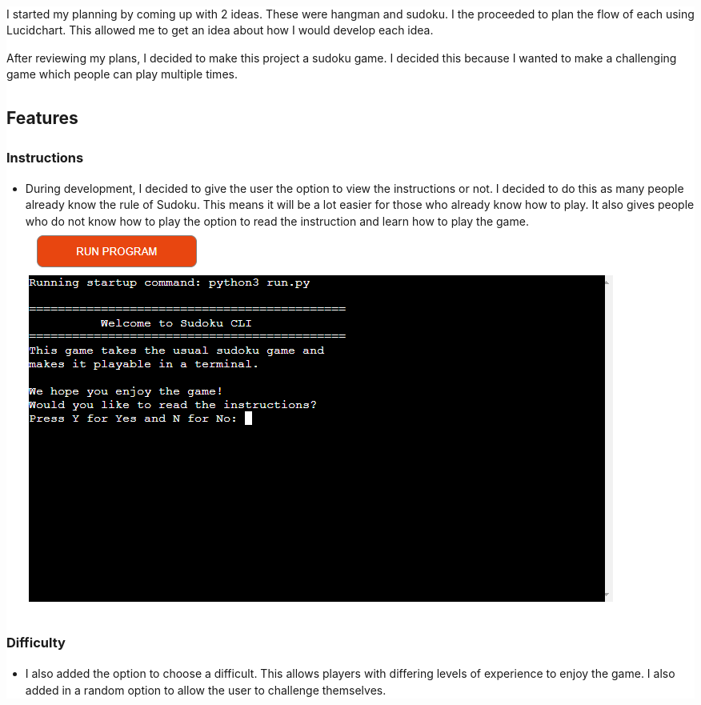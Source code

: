 I started my planning by coming up with 2 ideas. These were hangman and sudoku. I the proceeded to plan the flow of each using Lucidchart. This allowed me to get an idea about how I would develop each idea.

After reviewing my plans, I decided to make this project a sudoku game. I decided this because I wanted to make a challenging game which people can play multiple times.

## **Features**

### **Instructions**
- During development, I decided to give the user the option to view the instructions or not. I decided to do this as many people already know the rule of Sudoku. This means it will be a lot easier for those who already know how to play. It also gives people who do not know how to play the option to read the instruction and learn how to play the game.
![Instructions Option](./assets/readme/images/instructions.png)

### **Difficulty**
- I also added the option to choose a difficult. This allows players with differing levels of experience to enjoy the game. I also added in a random option to allow the user to challenge themselves.